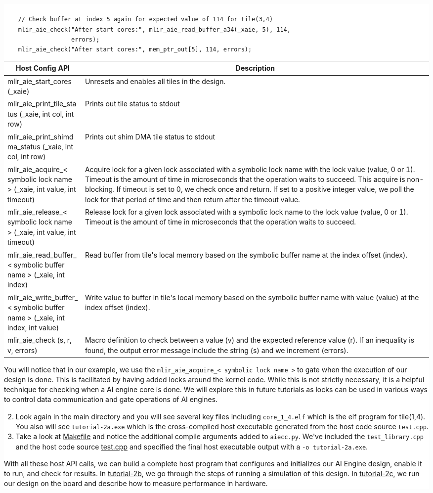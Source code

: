 ```

    // Check buffer at index 5 again for expected value of 114 for tile(3,4)    
    mlir_aie_check("After start cores:", mlir_aie_read_buffer_a34(_xaie, 5), 114,
                   errors);
    mlir_aie_check("After start cores:", mem_ptr_out[5], 114, errors);
```

| Host Config API | Description |
|----------|-------------|
| mlir_aie_start_cores (_xaie)| Unresets and enables all tiles in the design.|
| mlir_aie_print_tile_status (_xaie, int col, int row) | Prints out tile status to stdout |
| mlir_aie_print_shimdma_status (_xaie, int col, int row) | Prints out shim DMA tile status to stdout |
| mlir_aie_acquire_< symbolic lock name > (_xaie, int value, int timeout)| Acquire lock for a given lock associated with a symbolic lock name with the lock value (value, 0 or 1). Timeout is the amount of time in microseconds that the operation waits to succeed. This acquire is non-blocking. If timeout is set to 0, we check once and return. If set to a positive integer value, we poll the lock for that period of time and then return after the timeout value. |
| mlir_aie_release_< symbolic lock name > (_xaie, int value, int timeout) | Release lock for a given lock associated with a symbolic lock name to the lock value (value, 0 or 1). Timeout is the amount of time in microseconds that the operation waits to succeed. |
| mlir_aie_read_buffer_< symbolic buffer name > (_xaie, int index) | Read buffer from tile's local memory based on the symbolic buffer name at the index offset (index). |
| mlir_aie_write_buffer_< symbolic buffer name > (_xaie, int index, int value) | Write value to buffer in tile's local memory based on the symbolic buffer name with value (value) at the index offset (index). |
| mlir_aie_check (s, r, v, errors) | Macro definition to check between a value (v) and the expected reference value (r). If an inequality is found, the output error message include the string (s) and we increment (errors). |

You will notice that in our example, we use the `mlir_aie_acquire_< symbolic lock name >` to gate when the execution of our design is done. This is facilitated by having added locks around the kernel code. While this is not strictly necessary, it is a helpful technique for checking when a AI engine core is done. We will explore this in future tutorials as locks can be used in various ways to control data communication and gate operations of AI engines.

2. Look again in the main directory and you will see several key files including `core_1_4.elf` which is the elf program for tile(1,4). You also will see `tutorial-2a.exe` which is the cross-compiled host executable generated from the host code source `test.cpp`.
3. Take a look at [Makefile](./Makefile) and notice the additional compile arguments added to `aiecc.py`. We've included the `test_library.cpp` and the host code source [test.cpp](./test.cpp) and specified the final host executable output with a `-o tutorial-2a.exe`.

With all these host API calls, we can build a complete host program that configures and initializes our AI Engine design, enable it to run, and check for results. In [tutorial-2b](../tutorial-2b), we go through the steps of running a simulation of this design. In [tutorial-2c](../tutorial-2c), we run our design on the board and describe how to measure performance in hardware.

